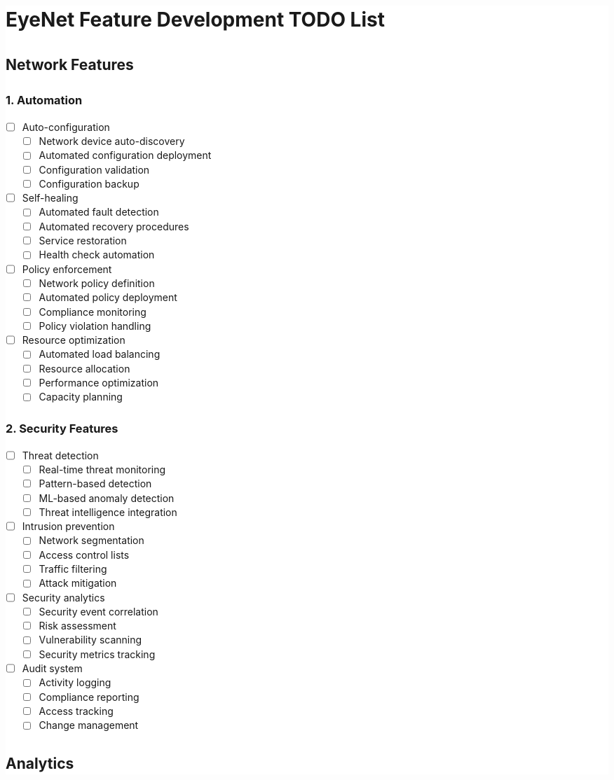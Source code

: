 # EyeNet Feature Development TODO List

## Network Features

### 1. Automation
- [ ] Auto-configuration
  - [ ] Network device auto-discovery
  - [ ] Automated configuration deployment
  - [ ] Configuration validation
  - [ ] Configuration backup
- [ ] Self-healing
  - [ ] Automated fault detection
  - [ ] Automated recovery procedures
  - [ ] Service restoration
  - [ ] Health check automation
- [ ] Policy enforcement
  - [ ] Network policy definition
  - [ ] Automated policy deployment
  - [ ] Compliance monitoring
  - [ ] Policy violation handling
- [ ] Resource optimization
  - [ ] Automated load balancing
  - [ ] Resource allocation
  - [ ] Performance optimization
  - [ ] Capacity planning

### 2. Security Features
- [ ] Threat detection
  - [ ] Real-time threat monitoring
  - [ ] Pattern-based detection
  - [ ] ML-based anomaly detection
  - [ ] Threat intelligence integration
- [ ] Intrusion prevention
  - [ ] Network segmentation
  - [ ] Access control lists
  - [ ] Traffic filtering
  - [ ] Attack mitigation
- [ ] Security analytics
  - [ ] Security event correlation
  - [ ] Risk assessment
  - [ ] Vulnerability scanning
  - [ ] Security metrics tracking
- [ ] Audit system
  - [ ] Activity logging
  - [ ] Compliance reporting
  - [ ] Access tracking
  - [ ] Change management

## Analytics
